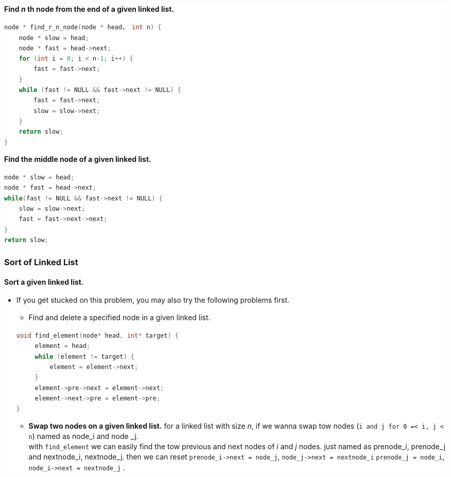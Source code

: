 **Find *n* th node from the end of a given linked list.** 


```cpp 
node * find_r_n_node(node * head， int n) {
    node * slow = head;
    node * fast = head->next;
    for (int i = 0; i < n-1; i++) {
        fast = fast->next;
    }
    while (fast != NULL && fast->next != NULL) {
        fast = fast->next;
        slow = slow->next;
    }
    return slow;
}
``` 


**Find the middle node of a given linked list.** 

```cpp 
node * slow = head;
node * fast = head->next; 
while(fast != NULL && fast->next != NULL) {
    slow = slow->next;
    fast = fast->next->next;
}
return slow;
``` 
 
### Sort of Linked List 

**Sort a given linked list.** 

+ If you get stucked on this problem, you may also try the following problems first.

   + Find and delete a specified node in a given linked list.
    
   ```cpp 
   void find_element(node* head, int* target) {
        element = head;
        while (element != target) {
            element = element->next;
        }
        element->pre->next = element->next;
        element->next->pre = element->pre;
   }

   ``` 
   + **Swap two nodes on a given linked list.** 
   for a linked list with size *n*, if we wanna swap tow nodes (`i and j for 0 =< i, j < n`) 
   named as node_i and node _j.  
   with `find_element` we can easily find the  tow previous and next nodes of *i* and *j* nodes. just named 
   as prenode_i, prenode_j and nextnode_i, nextnode_j. then we can reset `prenode_i->next = node_j`, `node_j->next = nextnode_i` 
   `prenode_j = node_i`, `node_i->next = nextnode_j` . 
